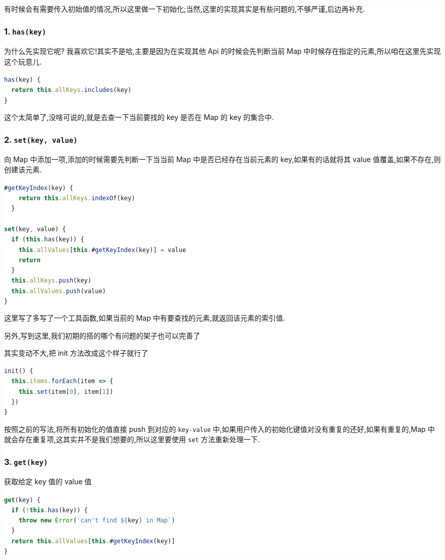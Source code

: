 有时候会有需要传入初始值的情况,所以这里做一下初始化;当然,这里的实现其实是有些问题的,不够严谨,后边再补充.

### 1. `has(key)`

为什么先实现它呢? 我喜欢它!其实不是哈,主要是因为在实现其他 Api 的时候会先判断当前 Map 中时候存在指定的元素,所以咱在这里先实现这个玩意儿.

```javascript
has(key) {
  return this.allKeys.includes(key)
}
```

这个太简单了,没啥可说的,就是去查一下当前要找的 key 是否在 Map 的 key 的集合中.

### 2. `set(key, value)`

向 Map 中添加一项,添加的时候需要先判断一下当当前 Map 中是否已经存在当前元素的 key,如果有的话就将其 value 值覆盖,如果不存在,则创建该元素.

```javascript
#getKeyIndex(key) {
    return this.allKeys.indexOf(key)
  }

set(key, value) {
  if (this.has(key)) {
    this.allValues[this.#getKeyIndex(key)] = value
    return
  }
  this.allKeys.push(key)
  this.allValues.push(value)
}
```

这里写了多写了一个工具函数,如果当前的 Map 中有要查找的元素,就返回该元素的索引值.

另外,写到这里,我们初期的搭的哪个有问题的架子也可以完善了

其实变动不大,把 init 方法改成这个样子就行了

```javascript
init() {
  this.items.forEach(item => {
    this.set(item[0], item[1])
  })
}
```

按照之前的写法,将所有初始化的值直接 push 到对应的 `key-value` 中,如果用户传入的初始化键值对没有重复的还好,如果有重复的,Map 中就会存在重复项,这其实并不是我们想要的,所以这里要使用 `set` 方法重新处理一下.

### 3. `get(key)`

获取给定 key 值的 value 值

```javascript
get(key) {
  if (!this.has(key)) {
    throw new Error(`can't find ${key} in Map`)
  }
  return this.allValues[this.#getKeyIndex(key)]
}
```
